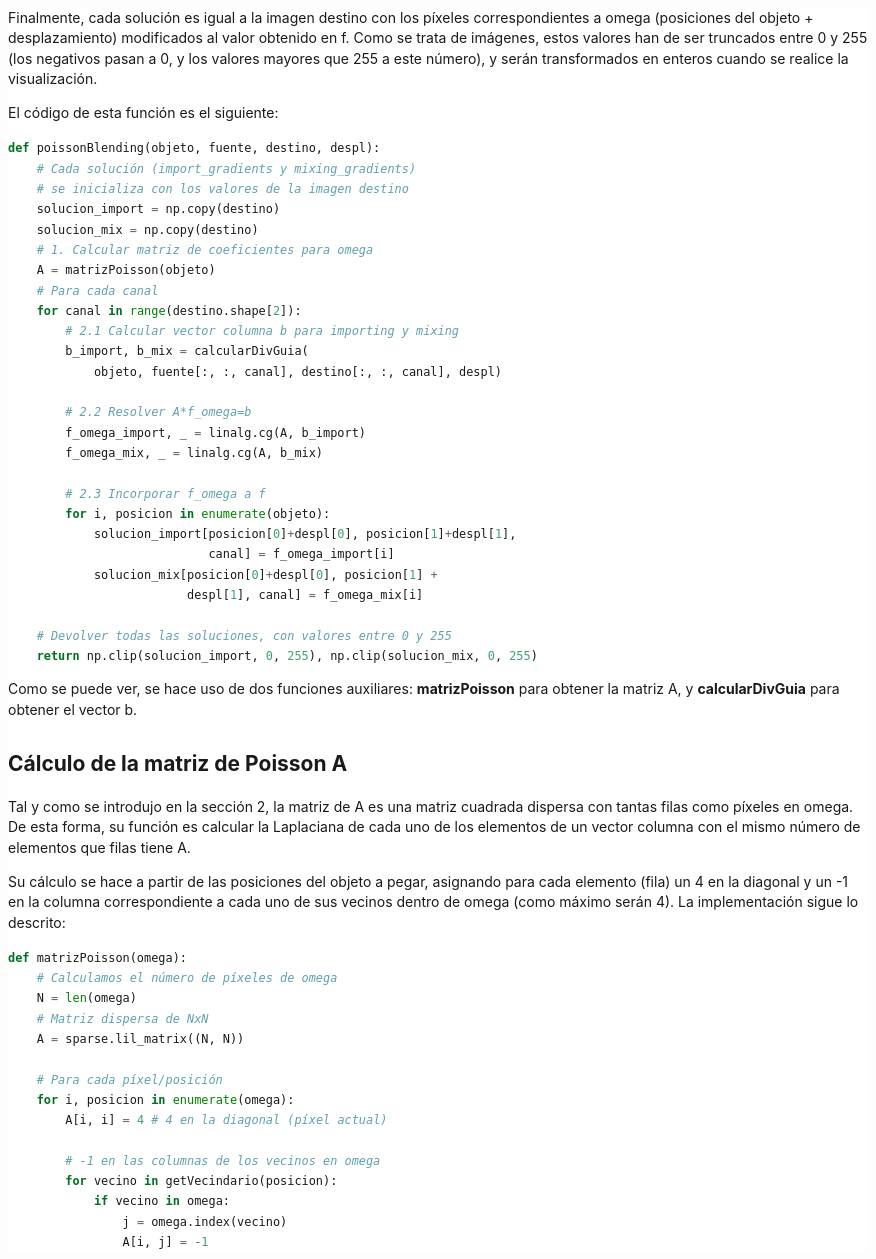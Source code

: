 Finalmente, cada solución es igual a la imagen destino con los píxeles correspondientes a omega (posiciones del objeto + desplazamiento) modificados al valor obtenido en f. Como se trata de imágenes, estos valores han de ser truncados entre 0 y 255 (los negativos pasan a 0, y los valores mayores que 255 a este número), y serán transformados en enteros cuando se realice la visualización.

El código de esta función es el siguiente:

~~~python
def poissonBlending(objeto, fuente, destino, despl):
    # Cada solución (import_gradients y mixing_gradients)
    # se inicializa con los valores de la imagen destino
    solucion_import = np.copy(destino)
    solucion_mix = np.copy(destino)
    # 1. Calcular matriz de coeficientes para omega
    A = matrizPoisson(objeto)
    # Para cada canal
    for canal in range(destino.shape[2]):
        # 2.1 Calcular vector columna b para importing y mixing
        b_import, b_mix = calcularDivGuia(
            objeto, fuente[:, :, canal], destino[:, :, canal], despl)

        # 2.2 Resolver A*f_omega=b
        f_omega_import, _ = linalg.cg(A, b_import)
        f_omega_mix, _ = linalg.cg(A, b_mix)

        # 2.3 Incorporar f_omega a f
        for i, posicion in enumerate(objeto):
            solucion_import[posicion[0]+despl[0], posicion[1]+despl[1],
                            canal] = f_omega_import[i]
            solucion_mix[posicion[0]+despl[0], posicion[1] +
                         despl[1], canal] = f_omega_mix[i]

    # Devolver todas las soluciones, con valores entre 0 y 255
    return np.clip(solucion_import, 0, 255), np.clip(solucion_mix, 0, 255)
~~~

Como se puede ver, se hace uso de dos funciones auxiliares: **matrizPoisson** para obtener la matriz A, y **calcularDivGuia** para obtener el vector b. 

## Cálculo de la matriz de Poisson A

Tal y como se introdujo en la sección 2, la matriz de A es una matriz cuadrada dispersa con tantas filas como píxeles en omega. De esta forma, su función es calcular la Laplaciana de cada uno de los elementos de un vector columna con el mismo número de elementos que filas tiene A. 

Su cálculo se hace a partir de las posiciones del objeto a pegar, asignando para cada elemento (fila) un 4 en la diagonal y un -1 en la columna correspondiente a cada uno de sus vecinos dentro de omega (como máximo serán 4). La implementación sigue lo descrito:

~~~Python
def matrizPoisson(omega):
    # Calculamos el número de píxeles de omega
    N = len(omega)
    # Matriz dispersa de NxN
    A = sparse.lil_matrix((N, N))

    # Para cada píxel/posición
    for i, posicion in enumerate(omega):
        A[i, i] = 4 # 4 en la diagonal (píxel actual)

        # -1 en las columnas de los vecinos en omega
        for vecino in getVecindario(posicion):
            if vecino in omega:
                j = omega.index(vecino)
                A[i, j] = -1

~~~

[GIMP]: https://www.gimp.org/
[Scipy]: https://www.scipy.org/
[OpenCV]: https://docs.opencv.org/4.1.1/
[Poisson Image Editing]: https://www.cs.virginia.edu/~connelly/class/2014/comp_photo/proj2/poisson.pdf